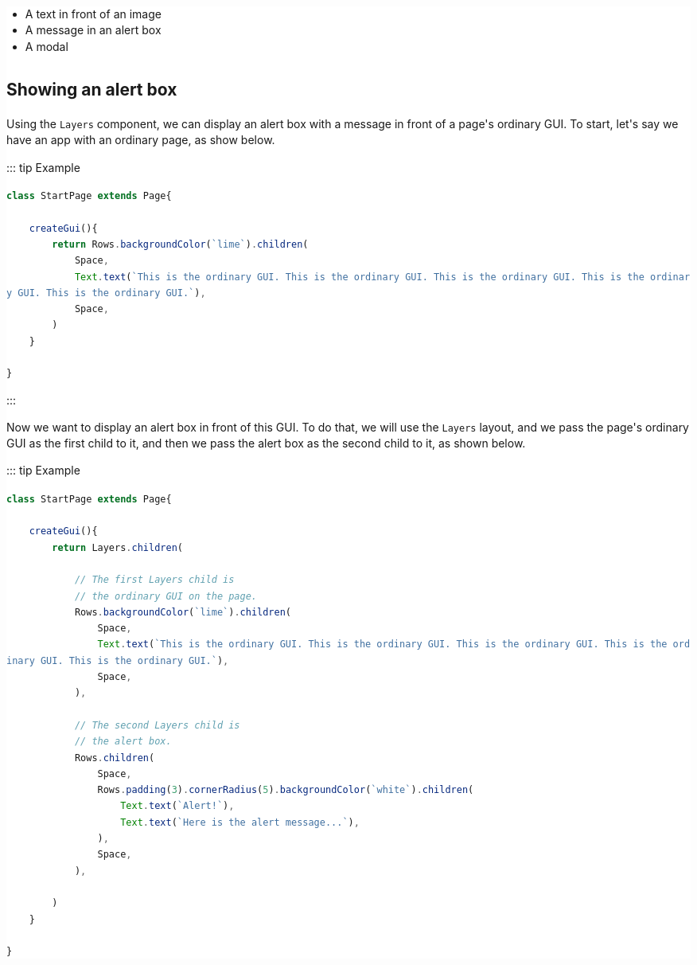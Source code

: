 * A text in front of an image
* A message in an alert box
* A modal

## Showing an alert box
Using the `Layers` component, we can display an alert box with a message in front of a page's ordinary GUI. To start, let's say we have an app with an ordinary page, as show below.

::: tip Example

```js baga-show-editor-code
class StartPage extends Page{
	
	createGui(){
		return Rows.backgroundColor(`lime`).children(
			Space,
			Text.text(`This is the ordinary GUI. This is the ordinary GUI. This is the ordinary GUI. This is the ordinary GUI. This is the ordinary GUI.`),
			Space,
		)
	}
	
}
```

:::

Now we want to display an alert box in front of this GUI. To do that, we will use the `Layers` layout, and we pass the page's ordinary GUI as the first child to it, and then we pass the alert box as the second child to it, as shown below.

::: tip Example

```js baga-show-editor-code
class StartPage extends Page{
	
	createGui(){
		return Layers.children(
			
			// The first Layers child is
			// the ordinary GUI on the page.
			Rows.backgroundColor(`lime`).children(
				Space,
				Text.text(`This is the ordinary GUI. This is the ordinary GUI. This is the ordinary GUI. This is the ordinary GUI. This is the ordinary GUI.`),
				Space,
			),
			
			// The second Layers child is
			// the alert box.
			Rows.children(
				Space,
				Rows.padding(3).cornerRadius(5).backgroundColor(`white`).children(
					Text.text(`Alert!`),
					Text.text(`Here is the alert message...`),
				),
				Space,
			),
			
		)
	}
	
}
```
